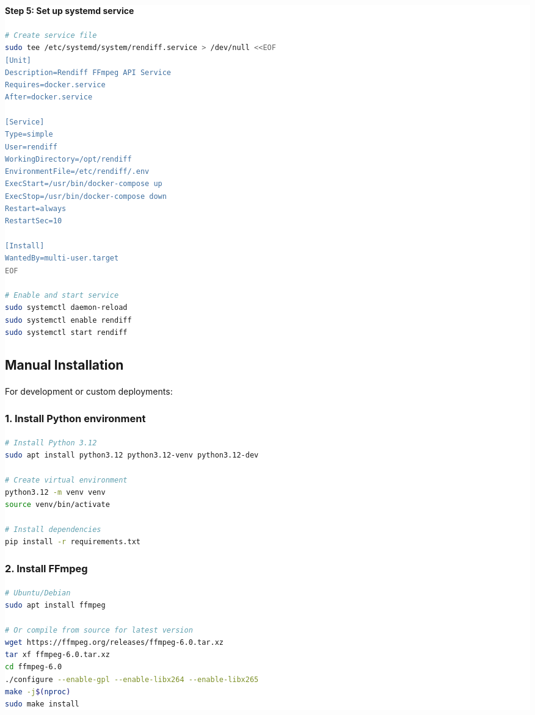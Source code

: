 
#### Step 5: Set up systemd service

```bash
# Create service file
sudo tee /etc/systemd/system/rendiff.service > /dev/null <<EOF
[Unit]
Description=Rendiff FFmpeg API Service
Requires=docker.service
After=docker.service

[Service]
Type=simple
User=rendiff
WorkingDirectory=/opt/rendiff
EnvironmentFile=/etc/rendiff/.env
ExecStart=/usr/bin/docker-compose up
ExecStop=/usr/bin/docker-compose down
Restart=always
RestartSec=10

[Install]
WantedBy=multi-user.target
EOF

# Enable and start service
sudo systemctl daemon-reload
sudo systemctl enable rendiff
sudo systemctl start rendiff
```

## Manual Installation

For development or custom deployments:

### 1. Install Python environment

```bash
# Install Python 3.12
sudo apt install python3.12 python3.12-venv python3.12-dev

# Create virtual environment
python3.12 -m venv venv
source venv/bin/activate

# Install dependencies
pip install -r requirements.txt
```

### 2. Install FFmpeg

```bash
# Ubuntu/Debian
sudo apt install ffmpeg

# Or compile from source for latest version
wget https://ffmpeg.org/releases/ffmpeg-6.0.tar.xz
tar xf ffmpeg-6.0.tar.xz
cd ffmpeg-6.0
./configure --enable-gpl --enable-libx264 --enable-libx265
make -j$(nproc)
sudo make install
```
